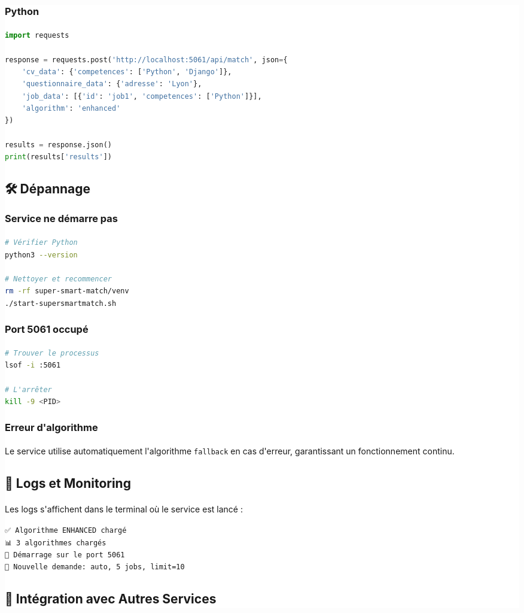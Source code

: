 ### **Python**
```python
import requests

response = requests.post('http://localhost:5061/api/match', json={
    'cv_data': {'competences': ['Python', 'Django']},
    'questionnaire_data': {'adresse': 'Lyon'},
    'job_data': [{'id': 'job1', 'competences': ['Python']}],
    'algorithm': 'enhanced'
})

results = response.json()
print(results['results'])
```

## 🛠️ **Dépannage**

### **Service ne démarre pas**
```bash
# Vérifier Python
python3 --version

# Nettoyer et recommencer
rm -rf super-smart-match/venv
./start-supersmartmatch.sh
```

### **Port 5061 occupé**
```bash
# Trouver le processus
lsof -i :5061

# L'arrêter
kill -9 <PID>
```

### **Erreur d'algorithme**
Le service utilise automatiquement l'algorithme `fallback` en cas d'erreur, garantissant un fonctionnement continu.

## 📝 **Logs et Monitoring**

Les logs s'affichent dans le terminal où le service est lancé :
```
✅ Algorithme ENHANCED chargé
📊 3 algorithmes chargés
🚀 Démarrage sur le port 5061
🎯 Nouvelle demande: auto, 5 jobs, limit=10
```

## 🔄 **Intégration avec Autres Services**
